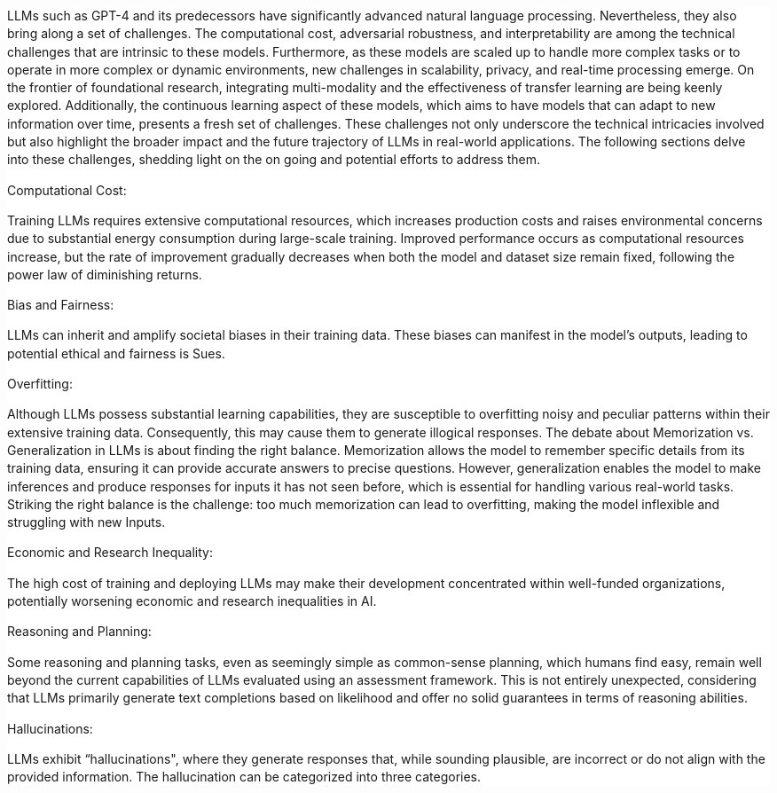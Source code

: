
LLMs such as GPT-4 and its predecessors have significantly advanced natural language processing. Nevertheless, they also bring along a set of challenges. The computational cost, adversarial robustness, and interpretability are among the technical challenges that are intrinsic to these models. Furthermore, as these models are scaled up to handle more complex tasks or to operate in more complex or dynamic environments, new challenges in scalability, privacy, and real-time processing emerge. On the frontier of foundational research, integrating multi-modality and the effectiveness of transfer learning are being keenly explored. Additionally, the continuous learning aspect of these models, which aims to have models that can adapt to new information over time, presents a fresh set of challenges. These challenges not only underscore the technical intricacies involved but also highlight the broader impact and the future trajectory of LLMs in real-world applications. The following sections delve into these challenges, shedding light on the on going and potential efforts to address them. 


Computational Cost: 

Training LLMs requires extensive computational resources, which increases production costs and raises environmental concerns due to substantial energy consumption during large-scale training. Improved performance occurs as computational resources increase, but the rate of improvement gradually decreases when both the model and dataset size remain fixed, following the power law of diminishing returns. 


Bias and Fairness: 

LLMs can inherit and amplify societal biases in their training data. These biases can manifest in the model’s outputs, leading to potential ethical and fairness is Sues.

 
Overfitting: 

Although LLMs possess substantial learning capabilities, they are susceptible to overfitting noisy and peculiar patterns within their extensive training data. Consequently, this may cause them to generate illogical responses. The debate about Memorization vs. Generalization in LLMs is about finding the right balance. Memorization allows the model to remember specific details from its training data, ensuring it can provide accurate answers to precise questions. However, generalization enables the model to make inferences and produce responses for inputs it has not seen before, which is essential for handling various real-world tasks. Striking the right balance is the challenge: too much memorization can lead to overfitting, making the model inflexible and struggling with new Inputs.

 
Economic and Research Inequality:

 The high cost of training and deploying LLMs may make their development concentrated within well-funded organizations, potentially worsening economic and research inequalities in AI.

 
Reasoning and Planning:

 Some reasoning and planning tasks, even as seemingly simple as common-sense planning, which humans find easy, remain well beyond the current capabilities of LLMs evaluated using an assessment framework. This is not entirely unexpected, considering that LLMs primarily generate text completions based on likelihood and offer no solid guarantees in terms of reasoning abilities.

 
Hallucinations:

 LLMs exhibit “hallucinations", where they generate responses that, while sounding plausible, are incorrect or do not align with the provided information. The hallucination can be categorized into three categories. 
